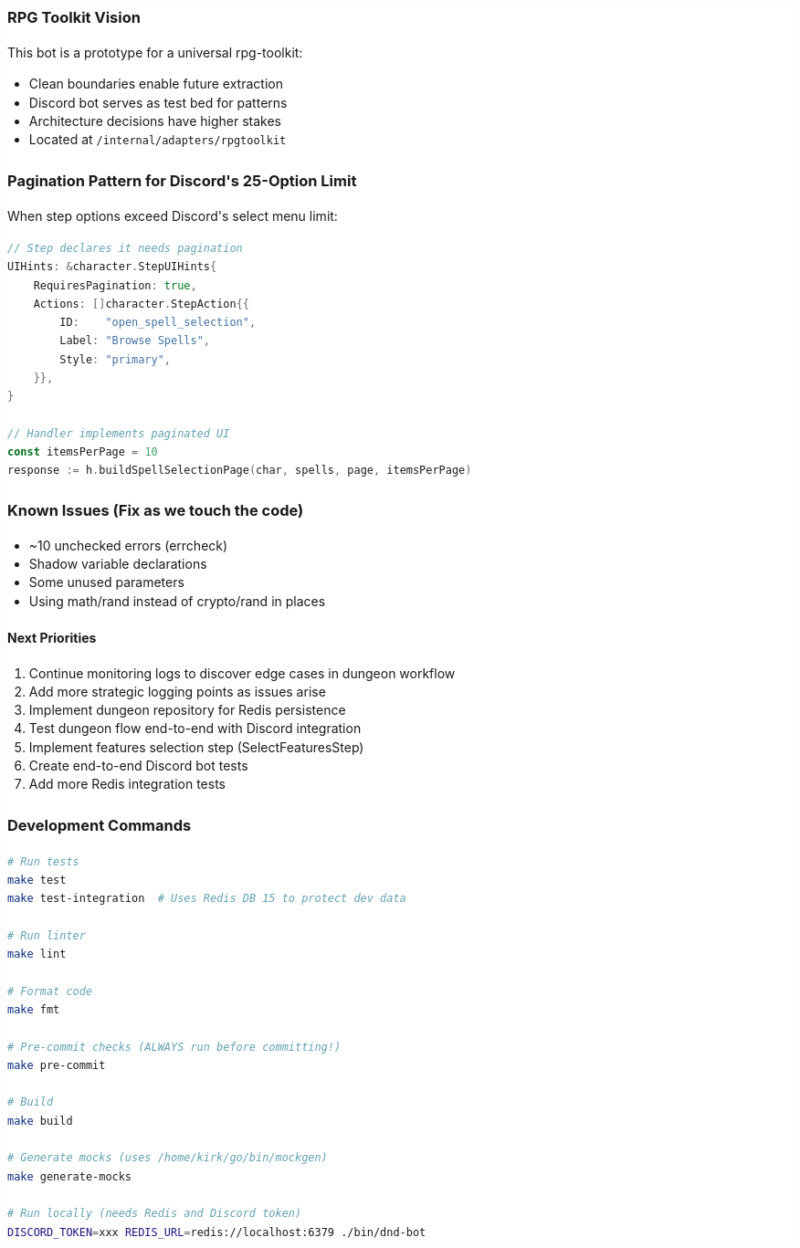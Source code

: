 ### RPG Toolkit Vision
This bot is a prototype for a universal rpg-toolkit:
- Clean boundaries enable future extraction
- Discord bot serves as test bed for patterns
- Architecture decisions have higher stakes
- Located at `/internal/adapters/rpgtoolkit`

### Pagination Pattern for Discord's 25-Option Limit
When step options exceed Discord's select menu limit:
```go
// Step declares it needs pagination
UIHints: &character.StepUIHints{
    RequiresPagination: true,
    Actions: []character.StepAction{{
        ID:    "open_spell_selection",
        Label: "Browse Spells",
        Style: "primary",
    }},
}

// Handler implements paginated UI
const itemsPerPage = 10
response := h.buildSpellSelectionPage(char, spells, page, itemsPerPage)
```
### Known Issues (Fix as we touch the code)
- ~10 unchecked errors (errcheck)
- Shadow variable declarations
- Some unused parameters
- Using math/rand instead of crypto/rand in places

#### Next Priorities
1. Continue monitoring logs to discover edge cases in dungeon workflow
2. Add more strategic logging points as issues arise
3. Implement dungeon repository for Redis persistence
4. Test dungeon flow end-to-end with Discord integration
5. Implement features selection step (SelectFeaturesStep)
6. Create end-to-end Discord bot tests
7. Add more Redis integration tests

### Development Commands

```bash
# Run tests
make test
make test-integration  # Uses Redis DB 15 to protect dev data

# Run linter
make lint

# Format code
make fmt

# Pre-commit checks (ALWAYS run before committing!)
make pre-commit

# Build
make build

# Generate mocks (uses /home/kirk/go/bin/mockgen)
make generate-mocks

# Run locally (needs Redis and Discord token)
DISCORD_TOKEN=xxx REDIS_URL=redis://localhost:6379 ./bin/dnd-bot
```